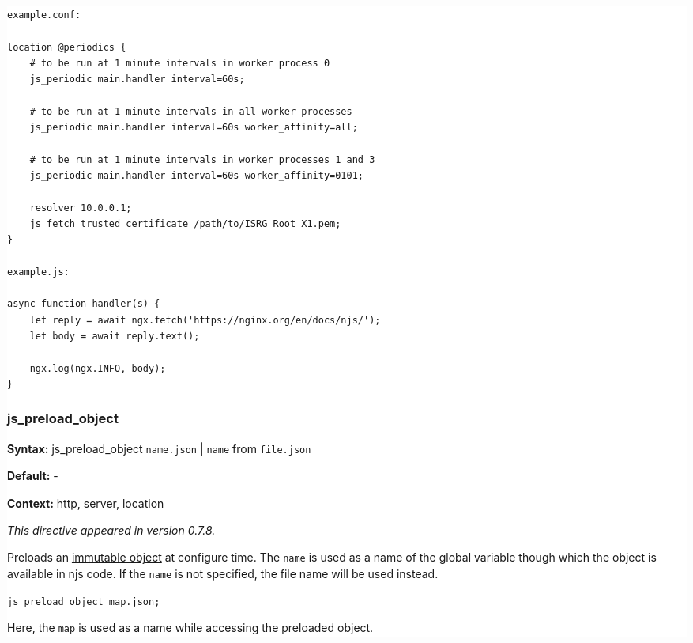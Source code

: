 ```nginx
example.conf:

location @periodics {
    # to be run at 1 minute intervals in worker process 0
    js_periodic main.handler interval=60s;

    # to be run at 1 minute intervals in all worker processes
    js_periodic main.handler interval=60s worker_affinity=all;

    # to be run at 1 minute intervals in worker processes 1 and 3
    js_periodic main.handler interval=60s worker_affinity=0101;

    resolver 10.0.0.1;
    js_fetch_trusted_certificate /path/to/ISRG_Root_X1.pem;
}

example.js:

async function handler(s) {
    let reply = await ngx.fetch('https://nginx.org/en/docs/njs/');
    let body = await reply.text();

    ngx.log(ngx.INFO, body);
}

```

### js_preload_object

**Syntax:** js_preload_object `name.json` | `name` from `file.json`

**Default:** -

**Context:** http, server, location

_This directive appeared in version 0.7.8._


Preloads an
[immutable object](/nginx/module-reference/../njs/preload_objects)
at configure time.
The `name` is used as a name of the global variable
though which the object is available in njs code.
If the `name` is not specified,
the file name will be used instead.

```nginx
js_preload_object map.json;

```


Here, the `map` is used as a name
while accessing the preloaded object.
